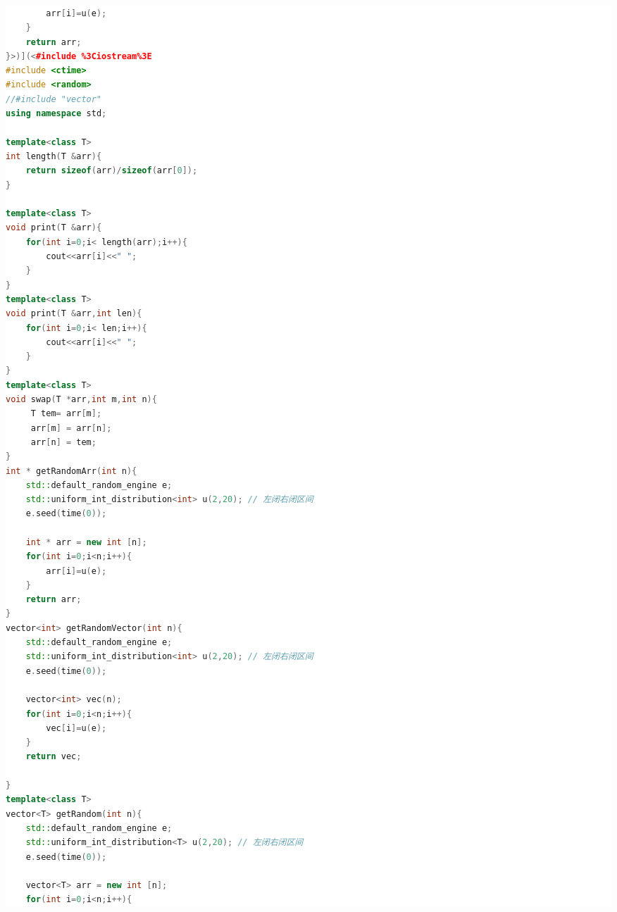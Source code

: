 ```c++
        arr[i]=u(e);
    }
    return arr;
}>)](<#include %3Ciostream%3E
#include <ctime>
#include <random>
//#include "vector"
using namespace std;

template<class T>
int length(T &arr){
    return sizeof(arr)/sizeof(arr[0]);
}

template<class T>
void print(T &arr){
    for(int i=0;i< length(arr);i++){
        cout<<arr[i]<<" ";
    }
}
template<class T>
void print(T &arr,int len){
    for(int i=0;i< len;i++){
        cout<<arr[i]<<" ";
    }
}
template<class T>
void swap(T *arr,int m,int n){
     T tem= arr[m];
     arr[m] = arr[n];
     arr[n] = tem;
}
int * getRandomArr(int n){
    std::default_random_engine e;
    std::uniform_int_distribution<int> u(2,20); // 左闭右闭区间
    e.seed(time(0));

    int * arr = new int [n];
    for(int i=0;i<n;i++){
        arr[i]=u(e);
    }
    return arr;
}
vector<int> getRandomVector(int n){
    std::default_random_engine e;
    std::uniform_int_distribution<int> u(2,20); // 左闭右闭区间
    e.seed(time(0));

    vector<int> vec(n);
    for(int i=0;i<n;i++){
        vec[i]=u(e);
    }
    return vec;

}
template<class T>
vector<T> getRandom(int n){
    std::default_random_engine e;
    std::uniform_int_distribution<T> u(2,20); // 左闭右闭区间
    e.seed(time(0));

    vector<T> arr = new int [n];
    for(int i=0;i<n;i++){
```